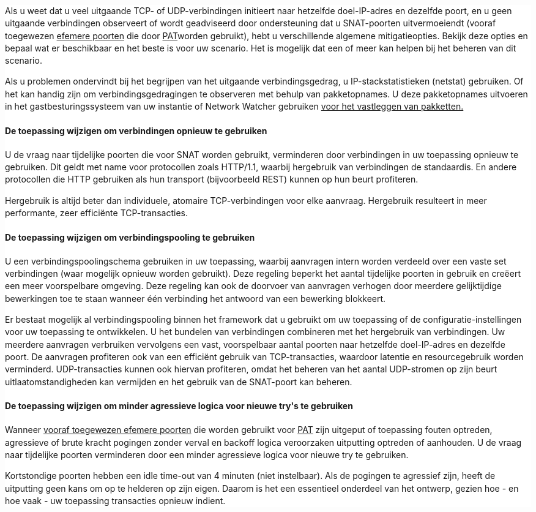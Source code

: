 Als u weet dat u veel uitgaande TCP- of UDP-verbindingen initieert naar hetzelfde doel-IP-adres en dezelfde poort, en u geen uitgaande verbindingen observeert of wordt geadviseerd door ondersteuning dat u SNAT-poorten uitvermoeiendt (vooraf toegewezen [efemere poorten](#preallocatedports) die door [PAT](#pat)worden gebruikt), hebt u verschillende algemene mitigatieopties. Bekijk deze opties en bepaal wat er beschikbaar en het beste is voor uw scenario. Het is mogelijk dat een of meer kan helpen bij het beheren van dit scenario.

Als u problemen ondervindt bij het begrijpen van het uitgaande verbindingsgedrag, u IP-stackstatistieken (netstat) gebruiken. Of het kan handig zijn om verbindingsgedragingen te observeren met behulp van pakketopnames. U deze pakketopnames uitvoeren in het gastbesturingssysteem van uw instantie of Network Watcher gebruiken [voor het vastleggen van pakketten.](../network-watcher/network-watcher-packet-capture-manage-portal.md) 

#### <a name="modify-the-application-to-reuse-connections"></a><a name="connectionreuse"></a>De toepassing wijzigen om verbindingen opnieuw te gebruiken 
U de vraag naar tijdelijke poorten die voor SNAT worden gebruikt, verminderen door verbindingen in uw toepassing opnieuw te gebruiken. Dit geldt met name voor protocollen zoals HTTP/1.1, waarbij hergebruik van verbindingen de standaardis. En andere protocollen die HTTP gebruiken als hun transport (bijvoorbeeld REST) kunnen op hun beurt profiteren. 

Hergebruik is altijd beter dan individuele, atomaire TCP-verbindingen voor elke aanvraag. Hergebruik resulteert in meer performante, zeer efficiënte TCP-transacties.

#### <a name="modify-the-application-to-use-connection-pooling"></a><a name="connection pooling"></a>De toepassing wijzigen om verbindingspooling te gebruiken
U een verbindingspoolingschema gebruiken in uw toepassing, waarbij aanvragen intern worden verdeeld over een vaste set verbindingen (waar mogelijk opnieuw worden gebruikt). Deze regeling beperkt het aantal tijdelijke poorten in gebruik en creëert een meer voorspelbare omgeving. Deze regeling kan ook de doorvoer van aanvragen verhogen door meerdere gelijktijdige bewerkingen toe te staan wanneer één verbinding het antwoord van een bewerking blokkeert.  

Er bestaat mogelijk al verbindingspooling binnen het framework dat u gebruikt om uw toepassing of de configuratie-instellingen voor uw toepassing te ontwikkelen. U het bundelen van verbindingen combineren met het hergebruik van verbindingen. Uw meerdere aanvragen verbruiken vervolgens een vast, voorspelbaar aantal poorten naar hetzelfde doel-IP-adres en dezelfde poort. De aanvragen profiteren ook van een efficiënt gebruik van TCP-transacties, waardoor latentie en resourcegebruik worden verminderd. UDP-transacties kunnen ook hiervan profiteren, omdat het beheren van het aantal UDP-stromen op zijn beurt uitlaatomstandigheden kan vermijden en het gebruik van de SNAT-poort kan beheren.

#### <a name="modify-the-application-to-use-less-aggressive-retry-logic"></a><a name="retry logic"></a>De toepassing wijzigen om minder agressieve logica voor nieuwe try's te gebruiken
Wanneer [vooraf toegewezen efemere poorten](#preallocatedports) die worden gebruikt voor [PAT](#pat) zijn uitgeput of toepassing fouten optreden, agressieve of brute kracht pogingen zonder verval en backoff logica veroorzaken uitputting optreden of aanhouden. U de vraag naar tijdelijke poorten verminderen door een minder agressieve logica voor nieuwe try te gebruiken. 

Kortstondige poorten hebben een idle time-out van 4 minuten (niet instelbaar). Als de pogingen te agressief zijn, heeft de uitputting geen kans om op te helderen op zijn eigen. Daarom is het een essentieel onderdeel van het ontwerp, gezien hoe - en hoe vaak - uw toepassing transacties opnieuw indient.

